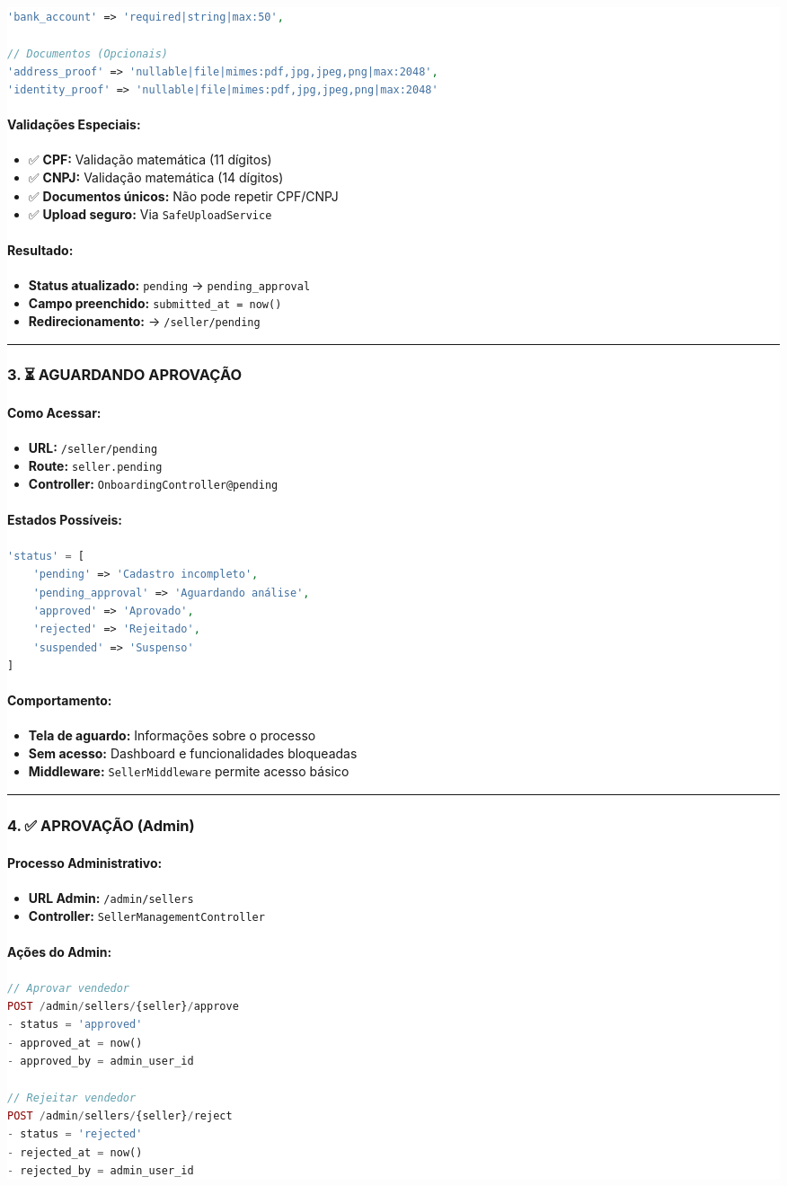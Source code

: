```php
'bank_account' => 'required|string|max:50',

// Documentos (Opcionais)
'address_proof' => 'nullable|file|mimes:pdf,jpg,jpeg,png|max:2048',
'identity_proof' => 'nullable|file|mimes:pdf,jpg,jpeg,png|max:2048'
```

#### **Validações Especiais:**
- ✅ **CPF:** Validação matemática (11 dígitos)
- ✅ **CNPJ:** Validação matemática (14 dígitos)  
- ✅ **Documentos únicos:** Não pode repetir CPF/CNPJ
- ✅ **Upload seguro:** Via `SafeUploadService`

#### **Resultado:**
- **Status atualizado:** `pending` → `pending_approval`
- **Campo preenchido:** `submitted_at = now()`
- **Redirecionamento:** → `/seller/pending`

---

### 3. ⏳ **AGUARDANDO APROVAÇÃO**

#### **Como Acessar:**
- **URL:** `/seller/pending`
- **Route:** `seller.pending`  
- **Controller:** `OnboardingController@pending`

#### **Estados Possíveis:**
```php
'status' = [
    'pending' => 'Cadastro incompleto',
    'pending_approval' => 'Aguardando análise', 
    'approved' => 'Aprovado',
    'rejected' => 'Rejeitado',
    'suspended' => 'Suspenso'
]
```

#### **Comportamento:**
- **Tela de aguardo:** Informações sobre o processo
- **Sem acesso:** Dashboard e funcionalidades bloqueadas
- **Middleware:** `SellerMiddleware` permite acesso básico

---

### 4. ✅ **APROVAÇÃO (Admin)**

#### **Processo Administrativo:**
- **URL Admin:** `/admin/sellers`
- **Controller:** `SellerManagementController`

#### **Ações do Admin:**
```php
// Aprovar vendedor
POST /admin/sellers/{seller}/approve
- status = 'approved'  
- approved_at = now()
- approved_by = admin_user_id

// Rejeitar vendedor  
POST /admin/sellers/{seller}/reject
- status = 'rejected'
- rejected_at = now()
- rejected_by = admin_user_id
```